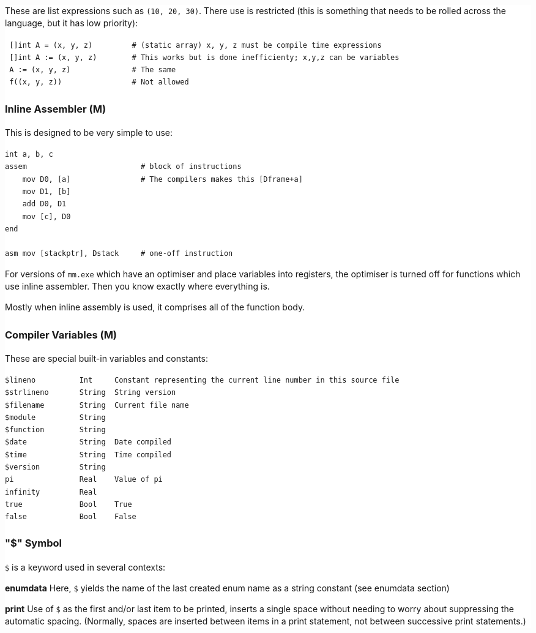 These are list expressions such as `(10, 20, 30)`. There use is restricted (this is something that needs to be rolled across the language, but it has low priority):

     []int A = (x, y, z)         # (static array) x, y, z must be compile time expressions
     []int A := (x, y, z)        # This works but is done inefficienty; x,y,z can be variables
     A := (x, y, z)              # The same
     f((x, y, z))                # Not allowed

### Inline Assembler (M)
This is designed to be very simple to use:
```
int a, b, c
assem                          # block of instructions
    mov D0, [a]                # The compilers makes this [Dframe+a]
    mov D1, [b]
    add D0, D1
    mov [c], D0
end

asm mov [stackptr], Dstack     # one-off instruction
```
For versions of `mm.exe` which have an optimiser and place variables into registers, the optimiser is turned off for functions which use inline assembler. Then you know exactly where everything is.

Mostly when inline assembly is used, it comprises all of the function body.

### Compiler Variables (M)
These are special built-in variables and constants:

```
$lineno          Int     Constant representing the current line number in this source file
$strlineno       String  String version
$filename        String  Current file name
$module          String
$function        String
$date            String  Date compiled
$time            String  Time compiled
$version         String
pi               Real    Value of pi
infinity         Real
true             Bool    True
false            Bool    False
```

### "$" Symbol

`$` is a keyword used in several contexts:

**enumdata** Here, `$` yields the name of the last created enum name as a string constant (see enumdata section)

**print** Use of `$` as the first and/or last item to be printed, inserts a single space without needing to worry about suppressing the automatic spacing. (Normally, spaces are inserted between items in a print statement, not between successive print statements.)
